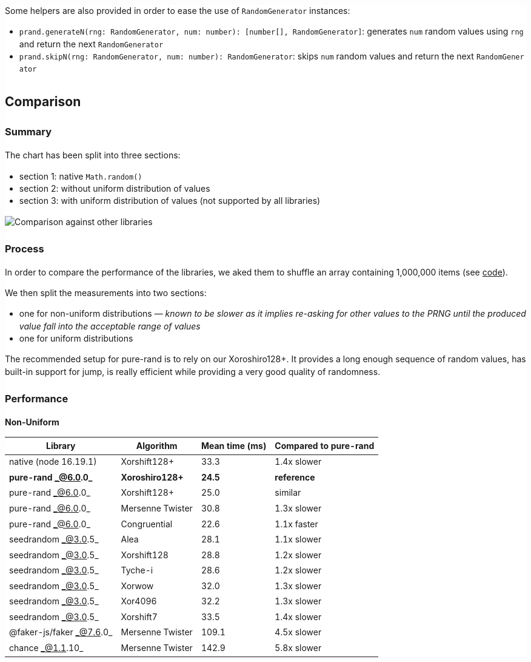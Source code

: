Some helpers are also provided in order to ease the use of `RandomGenerator` instances:

- `prand.generateN(rng: RandomGenerator, num: number): [number[], RandomGenerator]`: generates `num` random values using `rng` and return the next `RandomGenerator`
- `prand.skipN(rng: RandomGenerator, num: number): RandomGenerator`: skips `num` random values and return the next `RandomGenerator`

## Comparison

### Summary

The chart has been split into three sections:

- section 1: native `Math.random()`
- section 2: without uniform distribution of values
- section 3: with uniform distribution of values (not supported by all libraries)

<img src="https://raw.githubusercontent.com/dubzzz/pure-rand/main/perf/comparison.svg" alt="Comparison against other libraries" />

### Process

In order to compare the performance of the libraries, we aked them to shuffle an array containing 1,000,000 items (see [code](https://github.com/dubzzz/pure-rand/blob/556ec331c68091c5d56e9da1266112e8ea222b2e/perf/compare.cjs)).

We then split the measurements into two sections:

- one for non-uniform distributions — _known to be slower as it implies re-asking for other values to the PRNG until the produced value fall into the acceptable range of values_
- one for uniform distributions

The recommended setup for pure-rand is to rely on our Xoroshiro128+. It provides a long enough sequence of random values, has built-in support for jump, is really efficient while providing a very good quality of randomness.

### Performance

**Non-Uniform**

| Library                  | Algorithm         | Mean time (ms) | Compared to pure-rand |
| ------------------------ | ----------------- | -------------- | --------------------- |
| native \(node 16.19.1\)  | Xorshift128+      | 33.3           | 1.4x slower           |
| **pure-rand _@6.0.0_**   | **Xoroshiro128+** | **24.5**       | **reference**         |
| pure-rand _@6.0.0_       | Xorshift128+      | 25.0           | similar               |
| pure-rand _@6.0.0_       | Mersenne Twister  | 30.8           | 1.3x slower           |
| pure-rand _@6.0.0_       | Congruential‍     | 22.6           | 1.1x faster           |
| seedrandom _@3.0.5_      | Alea              | 28.1           | 1.1x slower           |
| seedrandom _@3.0.5_      | Xorshift128       | 28.8           | 1.2x slower           |
| seedrandom _@3.0.5_      | Tyche-i           | 28.6           | 1.2x slower           |
| seedrandom _@3.0.5_      | Xorwow            | 32.0           | 1.3x slower           |
| seedrandom _@3.0.5_      | Xor4096           | 32.2           | 1.3x slower           |
| seedrandom _@3.0.5_      | Xorshift7         | 33.5           | 1.4x slower           |
| @faker-js/faker _@7.6.0_ | Mersenne Twister  | 109.1          | 4.5x slower           |
| chance _@1.1.10_         | Mersenne Twister  | 142.9          | 5.8x slower           |
